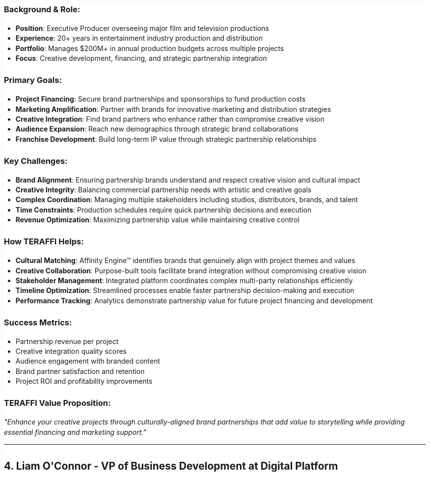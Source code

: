 ### Background & Role:
- **Position**: Executive Producer overseeing major film and television productions
- **Experience**: 20+ years in entertainment industry production and distribution
- **Portfolio**: Manages $200M+ in annual production budgets across multiple projects
- **Focus**: Creative development, financing, and strategic partnership integration

### Primary Goals:
- **Project Financing**: Secure brand partnerships and sponsorships to fund production costs
- **Marketing Amplification**: Partner with brands for innovative marketing and distribution strategies
- **Creative Integration**: Find brand partners who enhance rather than compromise creative vision
- **Audience Expansion**: Reach new demographics through strategic brand collaborations
- **Franchise Development**: Build long-term IP value through strategic partnership relationships

### Key Challenges:
- **Brand Alignment**: Ensuring partnership brands understand and respect creative vision and cultural impact
- **Creative Integrity**: Balancing commercial partnership needs with artistic and creative goals
- **Complex Coordination**: Managing multiple stakeholders including studios, distributors, brands, and talent
- **Time Constraints**: Production schedules require quick partnership decisions and execution
- **Revenue Optimization**: Maximizing partnership value while maintaining creative control

### How TERAFFI Helps:
- **Cultural Matching**: Affinity Engine™ identifies brands that genuinely align with project themes and values
- **Creative Collaboration**: Purpose-built tools facilitate brand integration without compromising creative vision
- **Stakeholder Management**: Integrated platform coordinates complex multi-party relationships efficiently
- **Timeline Optimization**: Streamlined processes enable faster partnership decision-making and execution
- **Performance Tracking**: Analytics demonstrate partnership value for future project financing and development

### Success Metrics:
- Partnership revenue per project
- Creative integration quality scores
- Audience engagement with branded content
- Brand partner satisfaction and retention
- Project ROI and profitability improvements

### TERAFFI Value Proposition:
*"Enhance your creative projects through culturally-aligned brand partnerships that add value to storytelling while providing essential financing and marketing support."*

---

## 4. Liam O'Connor - VP of Business Development at Digital Platform
